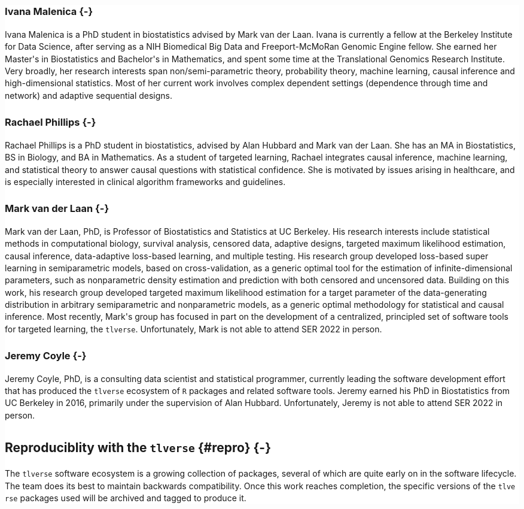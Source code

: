 ### Ivana Malenica {-}

Ivana Malenica is a PhD student in biostatistics advised by Mark van der Laan.
Ivana is currently a fellow at the Berkeley Institute for Data Science, after
serving as a NIH Biomedical Big Data and Freeport-McMoRan Genomic Engine fellow.
She earned her Master's in Biostatistics and Bachelor's in Mathematics, and
spent some time at the Translational Genomics Research Institute. Very broadly,
her research interests span non/semi-parametric theory, probability theory,
machine learning, causal inference and high-dimensional statistics. Most of her
current work involves complex dependent settings (dependence through time and
network) and adaptive sequential designs.

### Rachael Phillips {-}

Rachael Phillips is a PhD student in biostatistics, advised by Alan Hubbard and
Mark van der Laan. She has an MA in Biostatistics, BS in Biology, and BA in
Mathematics. As a student of targeted learning, Rachael integrates causal 
inference, machine learning, and statistical theory to answer causal questions 
with statistical confidence. She is motivated by issues arising in healthcare, 
and is especially interested in clinical algorithm frameworks and guidelines. 

### Mark van der Laan {-}

Mark van der Laan, PhD, is Professor of Biostatistics and Statistics at UC
Berkeley. His research interests include statistical methods in computational
biology, survival analysis, censored data, adaptive designs, targeted maximum
likelihood estimation, causal inference, data-adaptive loss-based learning, and
multiple testing. His research group developed loss-based super learning in
semiparametric models, based on cross-validation, as a generic optimal tool for
the estimation of infinite-dimensional parameters, such as nonparametric density
estimation and prediction with both censored and uncensored data. Building on
this work, his research group developed targeted maximum likelihood estimation
for a target parameter of the data-generating distribution in arbitrary
semiparametric and nonparametric models, as a generic optimal methodology for
statistical and causal inference. Most recently, Mark's group has focused in
part on the development of a centralized, principled set of software tools for
targeted learning, the `tlverse`. Unfortunately, Mark is not able to attend 
SER 2022 in person. 

### Jeremy Coyle {-}

Jeremy Coyle, PhD, is a consulting data scientist and statistical programmer,
currently leading the software development effort that has produced the
`tlverse` ecosystem of `R` packages and related software tools. Jeremy earned his
PhD in Biostatistics from UC Berkeley in 2016, primarily under the supervision
of Alan Hubbard. Unfortunately, Jeremy is not able to attend SER 2022 in person. 


## Reproduciblity with the `tlverse` {#repro} {-}

The `tlverse` software ecosystem is a growing collection of packages, several of
which are quite early on in the software lifecycle. The team does its best to
maintain backwards compatibility. Once this work reaches completion, the
specific versions of the `tlverse` packages used will be archived and tagged to
produce it.
